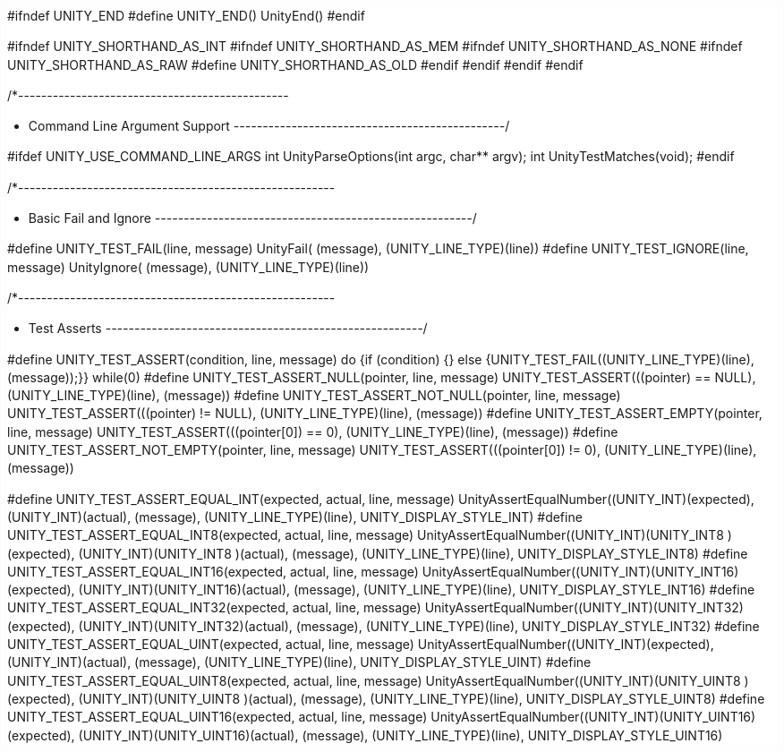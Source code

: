 #ifndef UNITY_END
#define UNITY_END() UnityEnd()
#endif

#ifndef UNITY_SHORTHAND_AS_INT
#ifndef UNITY_SHORTHAND_AS_MEM
#ifndef UNITY_SHORTHAND_AS_NONE
#ifndef UNITY_SHORTHAND_AS_RAW
#define UNITY_SHORTHAND_AS_OLD
#endif
#endif
#endif
#endif

/*-----------------------------------------------
 * Command Line Argument Support
 *-----------------------------------------------*/

#ifdef UNITY_USE_COMMAND_LINE_ARGS
int UnityParseOptions(int argc, char** argv);
int UnityTestMatches(void);
#endif

/*-------------------------------------------------------
 * Basic Fail and Ignore
 *-------------------------------------------------------*/

#define UNITY_TEST_FAIL(line, message)   UnityFail(   (message), (UNITY_LINE_TYPE)(line))
#define UNITY_TEST_IGNORE(line, message) UnityIgnore( (message), (UNITY_LINE_TYPE)(line))

/*-------------------------------------------------------
 * Test Asserts
 *-------------------------------------------------------*/

#define UNITY_TEST_ASSERT(condition, line, message)                                              do {if (condition) {} else {UNITY_TEST_FAIL((UNITY_LINE_TYPE)(line), (message));}} while(0)
#define UNITY_TEST_ASSERT_NULL(pointer, line, message)                                           UNITY_TEST_ASSERT(((pointer) == NULL),  (UNITY_LINE_TYPE)(line), (message))
#define UNITY_TEST_ASSERT_NOT_NULL(pointer, line, message)                                       UNITY_TEST_ASSERT(((pointer) != NULL),  (UNITY_LINE_TYPE)(line), (message))
#define UNITY_TEST_ASSERT_EMPTY(pointer, line, message)                                          UNITY_TEST_ASSERT(((pointer[0]) == 0),  (UNITY_LINE_TYPE)(line), (message))
#define UNITY_TEST_ASSERT_NOT_EMPTY(pointer, line, message)                                      UNITY_TEST_ASSERT(((pointer[0]) != 0),  (UNITY_LINE_TYPE)(line), (message))

#define UNITY_TEST_ASSERT_EQUAL_INT(expected, actual, line, message)                             UnityAssertEqualNumber((UNITY_INT)(expected), (UNITY_INT)(actual), (message), (UNITY_LINE_TYPE)(line), UNITY_DISPLAY_STYLE_INT)
#define UNITY_TEST_ASSERT_EQUAL_INT8(expected, actual, line, message)                            UnityAssertEqualNumber((UNITY_INT)(UNITY_INT8 )(expected), (UNITY_INT)(UNITY_INT8 )(actual), (message), (UNITY_LINE_TYPE)(line), UNITY_DISPLAY_STYLE_INT8)
#define UNITY_TEST_ASSERT_EQUAL_INT16(expected, actual, line, message)                           UnityAssertEqualNumber((UNITY_INT)(UNITY_INT16)(expected), (UNITY_INT)(UNITY_INT16)(actual), (message), (UNITY_LINE_TYPE)(line), UNITY_DISPLAY_STYLE_INT16)
#define UNITY_TEST_ASSERT_EQUAL_INT32(expected, actual, line, message)                           UnityAssertEqualNumber((UNITY_INT)(UNITY_INT32)(expected), (UNITY_INT)(UNITY_INT32)(actual), (message), (UNITY_LINE_TYPE)(line), UNITY_DISPLAY_STYLE_INT32)
#define UNITY_TEST_ASSERT_EQUAL_UINT(expected, actual, line, message)                            UnityAssertEqualNumber((UNITY_INT)(expected), (UNITY_INT)(actual), (message), (UNITY_LINE_TYPE)(line), UNITY_DISPLAY_STYLE_UINT)
#define UNITY_TEST_ASSERT_EQUAL_UINT8(expected, actual, line, message)                           UnityAssertEqualNumber((UNITY_INT)(UNITY_UINT8 )(expected), (UNITY_INT)(UNITY_UINT8 )(actual), (message), (UNITY_LINE_TYPE)(line), UNITY_DISPLAY_STYLE_UINT8)
#define UNITY_TEST_ASSERT_EQUAL_UINT16(expected, actual, line, message)                          UnityAssertEqualNumber((UNITY_INT)(UNITY_UINT16)(expected), (UNITY_INT)(UNITY_UINT16)(actual), (message), (UNITY_LINE_TYPE)(line), UNITY_DISPLAY_STYLE_UINT16)